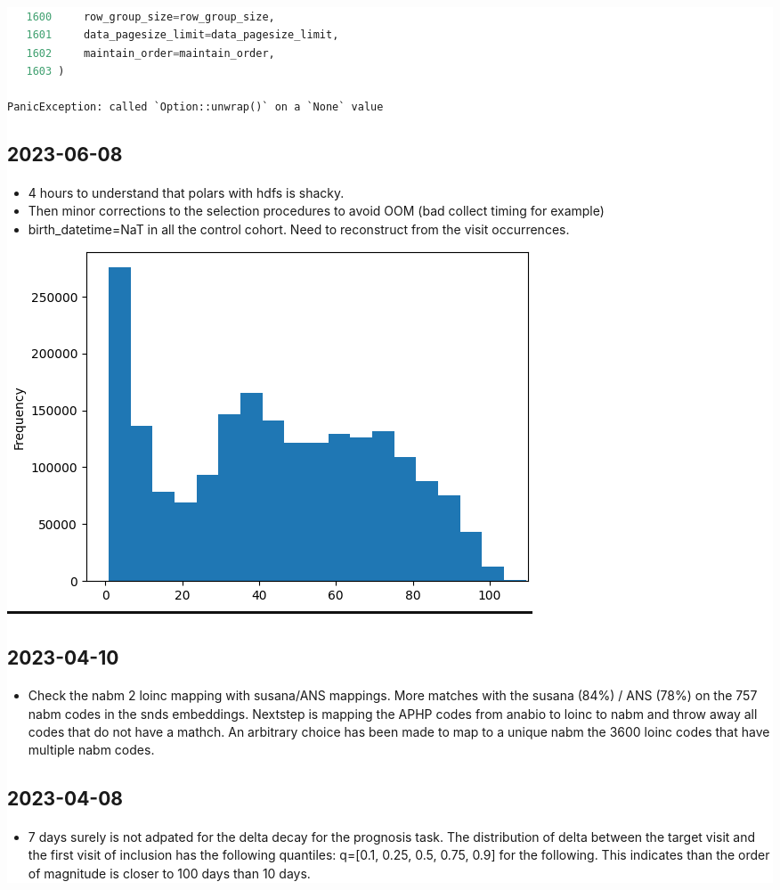 ```python
   1600     row_group_size=row_group_size,
   1601     data_pagesize_limit=data_pagesize_limit,
   1602     maintain_order=maintain_order,
   1603 )

PanicException: called `Option::unwrap()` on a `None` value
```



## 2023-06-08

- 4 hours to understand that polars with hdfs is shacky. 
- Then minor corrections to the selection procedures to avoid OOM (bad collect timing for example)
- birth_datetime=NaT in all the control cohort. Need to reconstruct from the visit occurrences.


![](_static/img/exploration/control_cohort_reconstructed_age_pyramid.PNG)

## 2023-04-10

- Check the nabm 2 loinc mapping with susana/ANS mappings. More matches with the susana (84%) / ANS (78%) on the 757 nabm codes in the snds embeddings. Nextstep is mapping the APHP codes from anabio to loinc to nabm and throw away all codes that do not have a mathch. An arbitrary choice has been made to map to a unique nabm the 3600 loinc codes that have multiple nabm codes.  


## 2023-04-08

- 7 days surely is not adpated for the delta decay for the prognosis task. The distribution of delta between the target visit and the first visit of inclusion has the following quantiles: q=[0.1, 0.25, 0.5, 0.75, 0.9] for  the following. This indicates than the order of magnitude is closer to 100 days than 10 days.  
